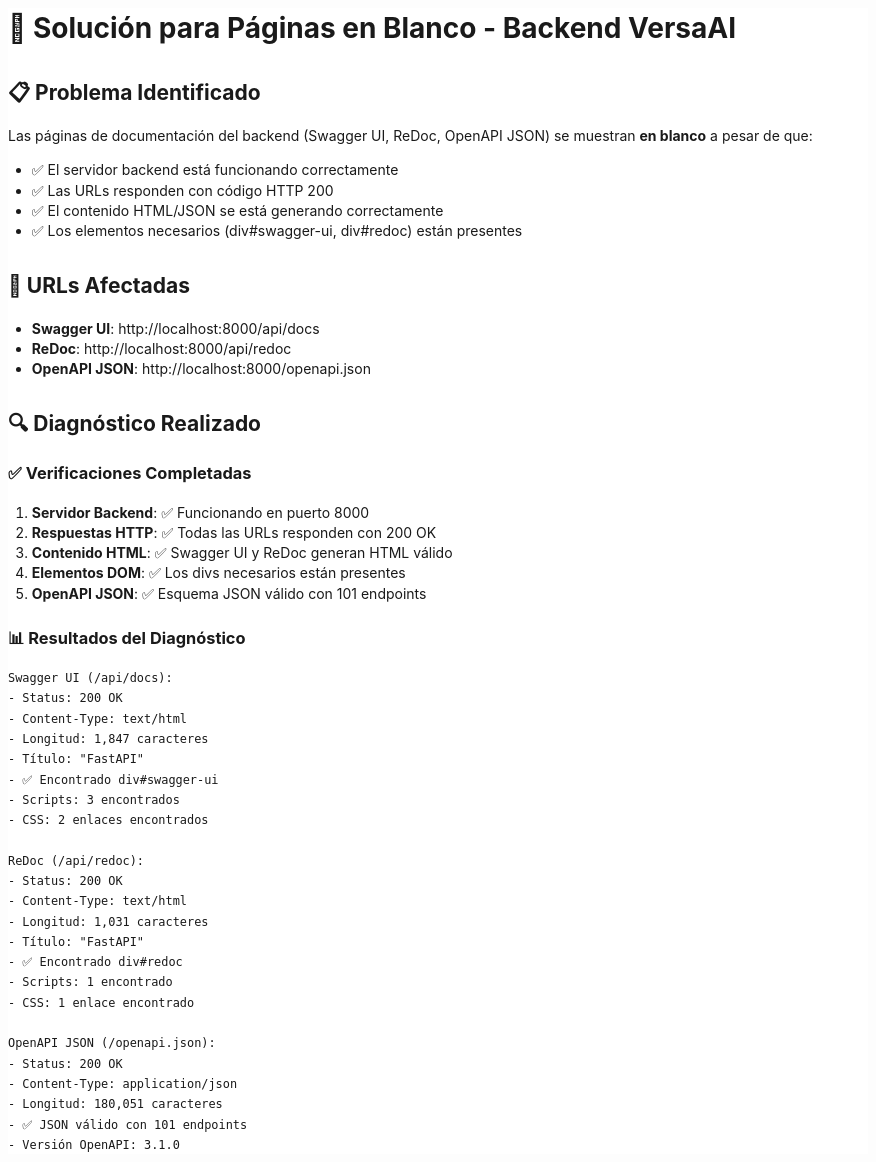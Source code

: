 # 🔧 Solución para Páginas en Blanco - Backend VersaAI

## 📋 Problema Identificado

Las páginas de documentación del backend (Swagger UI, ReDoc, OpenAPI JSON) se muestran **en blanco** a pesar de que:
- ✅ El servidor backend está funcionando correctamente
- ✅ Las URLs responden con código HTTP 200
- ✅ El contenido HTML/JSON se está generando correctamente
- ✅ Los elementos necesarios (div#swagger-ui, div#redoc) están presentes

## 🎯 URLs Afectadas

- **Swagger UI**: http://localhost:8000/api/docs
- **ReDoc**: http://localhost:8000/api/redoc
- **OpenAPI JSON**: http://localhost:8000/openapi.json

## 🔍 Diagnóstico Realizado

### ✅ Verificaciones Completadas

1. **Servidor Backend**: ✅ Funcionando en puerto 8000
2. **Respuestas HTTP**: ✅ Todas las URLs responden con 200 OK
3. **Contenido HTML**: ✅ Swagger UI y ReDoc generan HTML válido
4. **Elementos DOM**: ✅ Los divs necesarios están presentes
5. **OpenAPI JSON**: ✅ Esquema JSON válido con 101 endpoints

### 📊 Resultados del Diagnóstico

```
Swagger UI (/api/docs):
- Status: 200 OK
- Content-Type: text/html
- Longitud: 1,847 caracteres
- Título: "FastAPI"
- ✅ Encontrado div#swagger-ui
- Scripts: 3 encontrados
- CSS: 2 enlaces encontrados

ReDoc (/api/redoc):
- Status: 200 OK  
- Content-Type: text/html
- Longitud: 1,031 caracteres
- Título: "FastAPI"
- ✅ Encontrado div#redoc
- Scripts: 1 encontrado
- CSS: 1 enlace encontrado

OpenAPI JSON (/openapi.json):
- Status: 200 OK
- Content-Type: application/json
- Longitud: 180,051 caracteres
- ✅ JSON válido con 101 endpoints
- Versión OpenAPI: 3.1.0
```
